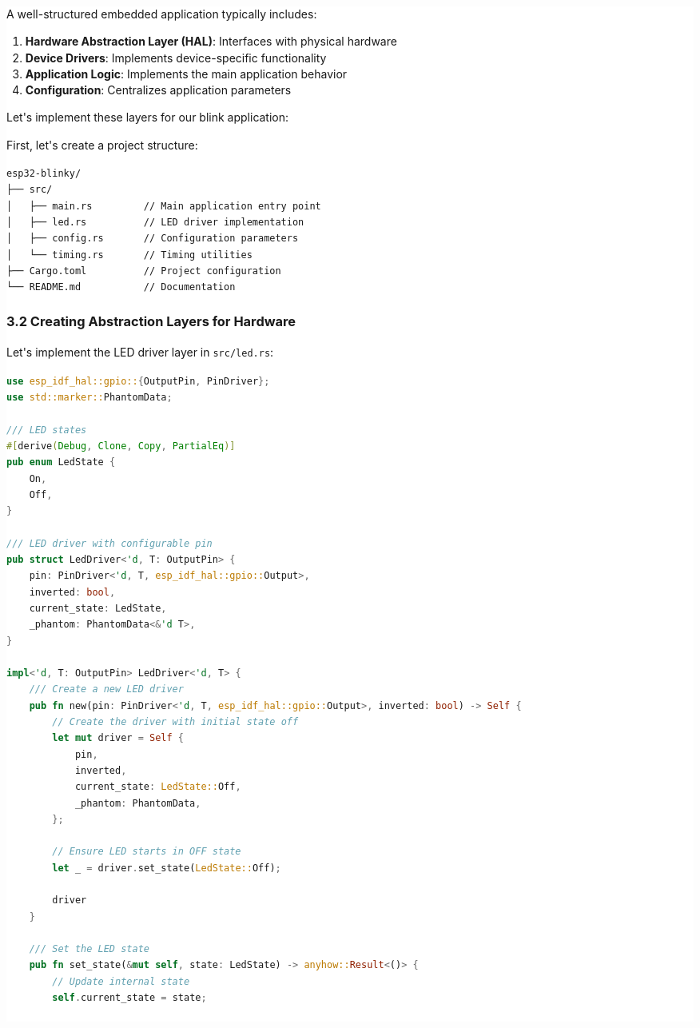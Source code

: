 A well-structured embedded application typically includes:

1. **Hardware Abstraction Layer (HAL)**: Interfaces with physical hardware
2. **Device Drivers**: Implements device-specific functionality
3. **Application Logic**: Implements the main application behavior
4. **Configuration**: Centralizes application parameters

Let's implement these layers for our blink application:

First, let's create a project structure:

```
esp32-blinky/
├── src/
│   ├── main.rs         // Main application entry point
│   ├── led.rs          // LED driver implementation
│   ├── config.rs       // Configuration parameters
│   └── timing.rs       // Timing utilities
├── Cargo.toml          // Project configuration
└── README.md           // Documentation
```

### 3.2 Creating Abstraction Layers for Hardware

Let's implement the LED driver layer in `src/led.rs`:

```rust
use esp_idf_hal::gpio::{OutputPin, PinDriver};
use std::marker::PhantomData;

/// LED states
#[derive(Debug, Clone, Copy, PartialEq)]
pub enum LedState {
    On,
    Off,
}

/// LED driver with configurable pin
pub struct LedDriver<'d, T: OutputPin> {
    pin: PinDriver<'d, T, esp_idf_hal::gpio::Output>,
    inverted: bool,
    current_state: LedState,
    _phantom: PhantomData<&'d T>,
}

impl<'d, T: OutputPin> LedDriver<'d, T> {
    /// Create a new LED driver
    pub fn new(pin: PinDriver<'d, T, esp_idf_hal::gpio::Output>, inverted: bool) -> Self {
        // Create the driver with initial state off
        let mut driver = Self {
            pin,
            inverted,
            current_state: LedState::Off,
            _phantom: PhantomData,
        };
        
        // Ensure LED starts in OFF state
        let _ = driver.set_state(LedState::Off);
        
        driver
    }
    
    /// Set the LED state
    pub fn set_state(&mut self, state: LedState) -> anyhow::Result<()> {
        // Update internal state
        self.current_state = state;
        
```